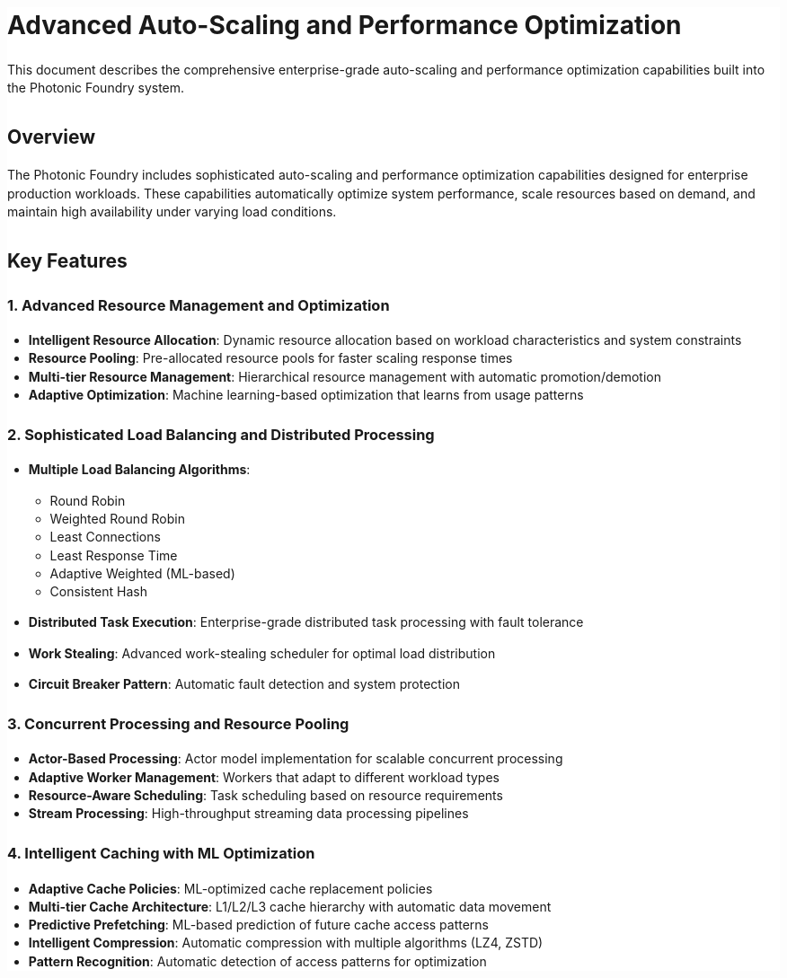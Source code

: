 # Advanced Auto-Scaling and Performance Optimization

This document describes the comprehensive enterprise-grade auto-scaling and performance optimization capabilities built into the Photonic Foundry system.

## Overview

The Photonic Foundry includes sophisticated auto-scaling and performance optimization capabilities designed for enterprise production workloads. These capabilities automatically optimize system performance, scale resources based on demand, and maintain high availability under varying load conditions.

## Key Features

### 1. Advanced Resource Management and Optimization

- **Intelligent Resource Allocation**: Dynamic resource allocation based on workload characteristics and system constraints
- **Resource Pooling**: Pre-allocated resource pools for faster scaling response times
- **Multi-tier Resource Management**: Hierarchical resource management with automatic promotion/demotion
- **Adaptive Optimization**: Machine learning-based optimization that learns from usage patterns

### 2. Sophisticated Load Balancing and Distributed Processing

- **Multiple Load Balancing Algorithms**: 
  - Round Robin
  - Weighted Round Robin
  - Least Connections
  - Least Response Time
  - Adaptive Weighted (ML-based)
  - Consistent Hash

- **Distributed Task Execution**: Enterprise-grade distributed task processing with fault tolerance
- **Work Stealing**: Advanced work-stealing scheduler for optimal load distribution
- **Circuit Breaker Pattern**: Automatic fault detection and system protection

### 3. Concurrent Processing and Resource Pooling

- **Actor-Based Processing**: Actor model implementation for scalable concurrent processing
- **Adaptive Worker Management**: Workers that adapt to different workload types
- **Resource-Aware Scheduling**: Task scheduling based on resource requirements
- **Stream Processing**: High-throughput streaming data processing pipelines

### 4. Intelligent Caching with ML Optimization

- **Adaptive Cache Policies**: ML-optimized cache replacement policies
- **Multi-tier Cache Architecture**: L1/L2/L3 cache hierarchy with automatic data movement
- **Predictive Prefetching**: ML-based prediction of future cache access patterns
- **Intelligent Compression**: Automatic compression with multiple algorithms (LZ4, ZSTD)
- **Pattern Recognition**: Automatic detection of access patterns for optimization
